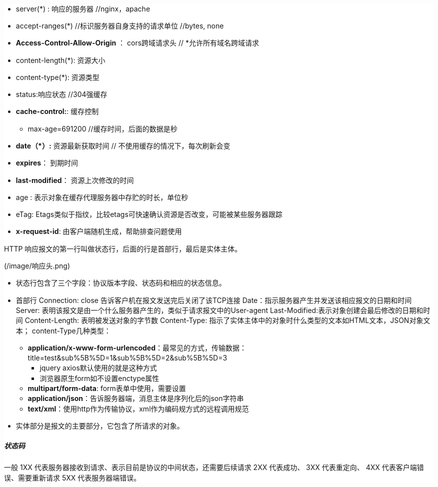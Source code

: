 ######
- server(*) :  响应的服务器   //nginx，apache

- accept-ranges(*)  //标识服务器自身支持的请求单位  //bytes, none

- **Access-Control-Allow-Origin** ：  cors跨域请求头  // *允许所有域名跨域请求 

- content-length(*): 资源大小

- content-type(*): 资源类型

- status:响应状态   //304强缓存

- **cache-control:**: 缓存控制

  - max-age=691200    //缓存时间，后面的数据是秒

- **date（*）:**  资源最新获取时间  // 不使用缓存的情况下，每次刷新会变

- **expires**： 到期时间

- **last-modified**： 资源上次修改的时间

- age :  表示对象在缓存代理服务器中存贮的时长，单位秒

- eTag:  Etags类似于指纹，比较etags可快速确认资源是否改变，可能被某些服务器跟踪

- **x-request-id**:  由客户端随机生成，帮助排查问题使用


HTTP 响应报文的第一行叫做状态行，后面的行是首部行，最后是实体主体。

  (/image/响应头.png)


- 状态行包含了三个字段：协议版本字段、状态码和相应的状态信息。

- 首部行
Connection: close 告诉客户机在报文发送完后关闭了该TCP连接
Date：指示服务器产生并发送该相应报文的日期和时间
Server: 表明该报文是由一个什么服务器产生的，类似于请求报文中的User-agent
Last-Modified:表示对象创建会最后修改的日期和时间
Content-Length: 表明被发送对象的字节数 
Content-Type: 指示了实体主体中的对象时什么类型的文本如HTML文本，JSON对象文本；
  content-Type几种类型：
    - **application/x-www-form-urlencoded**：最常见的方式，传输数据：title=test&sub%5B%5D=1&sub%5B%5D=2&sub%5B%5D=3
      - jquery axios默认使用的就是这种方式
      - 浏览器原生form如不设置enctype属性
    - **multipart/form-data**:  form表单中使用，需要设置
    - **application/json**：告诉服务器端，消息主体是序列化后的json字符串
    - **text/xml**：使用http作为传输协议，xml作为编码规方式的远程调用规范

- 实体部分是报文的主要部分，它包含了所请求的对象。

##### 状态码

一般 1XX 代表服务器接收到请求、表示目前是协议的中间状态，还需要后续请求
    2XX 代表成功、
    3XX 代表重定向、
    4XX 代表客户端错误、需要重新请求
    5XX 代表服务器端错误。
